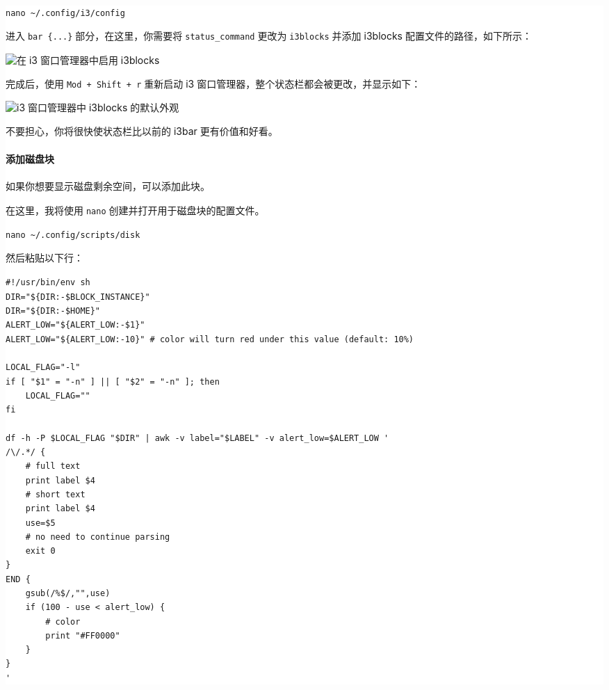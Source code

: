 
```
nano ~/.config/i3/config

```

进入 `bar {...}` 部分，在这里，你需要将 `status_command` 更改为 `i3blocks` 并添加 i3blocks 配置文件的路径，如下所示：


![在 i3 窗口管理器中启用 i3blocks](/data/attachment/album/202306/30/103019tz822cr0znt03zcr.png)


完成后，使用 `Mod + Shift + r` 重新启动 i3 窗口管理器，整个状态栏都会被更改，并显示如下：


![i3 窗口管理器中 i3blocks 的默认外观](/data/attachment/album/202306/30/103020ulb4p4tco5cplcce.png)


不要担心，你将很快使状态栏比以前的 i3bar 更有价值和好看。


#### 添加磁盘块


如果你想要显示磁盘剩余空间，可以添加此块。


在这里，我将使用 `nano` 创建并打开用于磁盘块的配置文件。



```
nano ~/.config/scripts/disk

```

然后粘贴以下行：



```
#!/usr/bin/env sh
DIR="${DIR:-$BLOCK_INSTANCE}"
DIR="${DIR:-$HOME}"
ALERT_LOW="${ALERT_LOW:-$1}"
ALERT_LOW="${ALERT_LOW:-10}" # color will turn red under this value (default: 10%)

LOCAL_FLAG="-l"
if [ "$1" = "-n" ] || [ "$2" = "-n" ]; then
    LOCAL_FLAG=""
fi

df -h -P $LOCAL_FLAG "$DIR" | awk -v label="$LABEL" -v alert_low=$ALERT_LOW '
/\/.*/ {
	# full text
	print label $4
	# short text
	print label $4
	use=$5
	# no need to continue parsing
	exit 0
}
END {
	gsub(/%$/,"",use)
	if (100 - use < alert_low) {
		# color
		print "#FF0000"
	}
}
'

```
